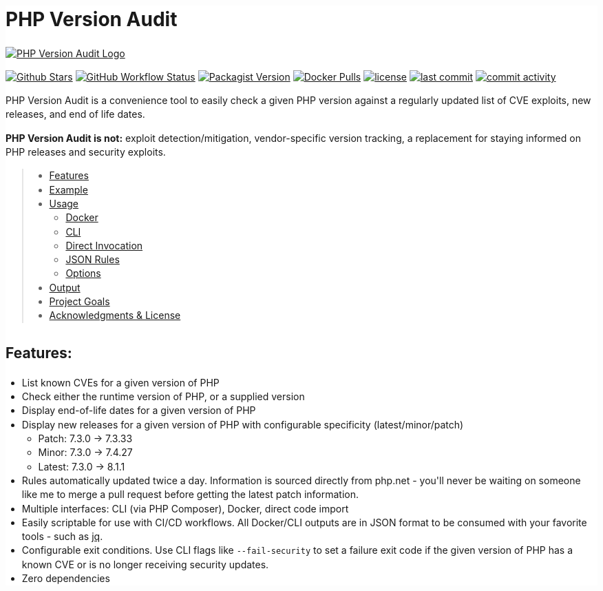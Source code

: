 # PHP Version Audit

[![PHP Version Audit Logo](https://www.github.developerdan.com/php-version-audit/php-version-audit-logo.svg)](https://www.github.developerdan.com/php-version-audit/)

[![Github Stars](https://img.shields.io/github/stars/lightswitch05/php-version-audit)](https://github.com/lightswitch05/php-version-audit)
[![GitHub Workflow Status](https://img.shields.io/github/actions/workflow/status/lightswitch05/php-version-audit/auto-updates.yml)](https://github.com/lightswitch05/php-version-audit/actions/workflows/auto-updates.yml?query=workflow%3A%22Auto+Updates%22)
[![Packagist Version](https://img.shields.io/packagist/v/lightswitch05/php-version-audit)](https://packagist.org/packages/lightswitch05/php-version-audit)
[![Docker Pulls](https://img.shields.io/docker/pulls/lightswitch05/php-version-audit)](https://hub.docker.com/r/lightswitch05/php-version-audit)
[![license](https://img.shields.io/github/license/lightswitch05/php-version-audit.svg)](https://github.com/lightswitch05/php-version-audit/blob/master/LICENSE)
[![last commit](https://img.shields.io/github/last-commit/lightswitch05/php-version-audit.svg)](https://github.com/lightswitch05/php-version-audit/commits/master)
[![commit activity](https://img.shields.io/github/commit-activity/y/lightswitch05/php-version-audit.svg)](https://github.com/lightswitch05/php-version-audit/commits/master)

PHP Version Audit is a convenience tool to easily check a given PHP version against a regularly updated
list of CVE exploits, new releases, and end of life dates.

**PHP Version Audit is not:** exploit detection/mitigation, vendor-specific version tracking, a replacement for
staying informed on PHP releases and security exploits.


> * [Features](#features)
> * [Example](#example)
> * [Usage](#usage)
>   * [Docker](#docker)
>   * [CLI](#cli)
>   * [Direct Invocation](#direct-invocation)
>   * [JSON Rules](#json-rules)
>   * [Options](#options)
> * [Output](#output)
> * [Project Goals](#project-goals)
> * [Acknowledgments & License](#acknowledgments--license)

## Features:
* List known CVEs for a given version of PHP
* Check either the runtime version of PHP, or a supplied version
* Display end-of-life dates for a given version of PHP
* Display new releases for a given version of PHP with configurable specificity (latest/minor/patch)
    * Patch: 7.3.0 -> 7.3.33
    * Minor: 7.3.0 -> 7.4.27
    * Latest: 7.3.0 -> 8.1.1
* Rules automatically updated twice a day. Information is sourced directly from php.net - you'll never be waiting on someone like me to merge a pull request before getting the latest patch information.
* Multiple interfaces: CLI (via PHP Composer), Docker, direct code import
* Easily scriptable for use with CI/CD workflows. All Docker/CLI outputs are in JSON format to be consumed with your favorite tools - such as [jq](https://stedolan.github.io/jq/).
* Configurable exit conditions. Use CLI flags like `--fail-security` to set a failure exit code if the given version of PHP has a known CVE or is no longer receiving security updates.
* Zero dependencies
